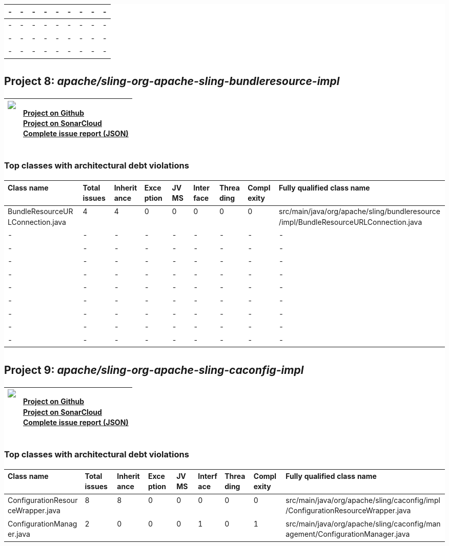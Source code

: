 | -                              | -              | -             | -           | -      | -           | -           | -            | -                                                                            |
| -                              | -              | -             | -           | -      | -           | -           | -            | -                                                                            |
| -                              | -              | -             | -           | -      | -           | -           | -            | -                                                                            |
| -                              | -              | -             | -           | -      | -           | -           | -            | -                                                                            |
| -                              | -              | -             | -           | -      | -           | -           | -            | -                                                                            |

## Project 8: _apache/sling-org-apache-sling-bundleresource-impl_
|<img src="https://github.com/S2-group/ATDx_reports/blob/master/plots/apache_sling-org-apache-sling-bundleresource-impl.jpg"/>|<p style="text-align:left">[Project on Github](https://github.com/apache/sling-org-apache-sling-bundleresource-impl) <br> [Project on SonarCloud ](https://sonarcloud.io/dashboard?id=apache_sling-org-apache-sling-bundleresource-impl) <br> [Complete issue report (JSON)](https://github.com/S2-group/ATDx_reports/blob/master/jsons/apache_sling-org-apache-sling-bundleresource-impl.json)</p>
|-|-|
### Top classes with architectural debt violations
| Class name                       | Total issues   | Inheritance   | Exception   | JVMS   | Interface   | Threading   | Complexity   | Fully qualified class name                                                          |
|:---------------------------------|:---------------|:--------------|:------------|:-------|:------------|:------------|:-------------|:------------------------------------------------------------------------------------|
| BundleResourceURLConnection.java | 4              | 4             | 0           | 0      | 0           | 0           | 0            | src/main/java/org/apache/sling/bundleresource/impl/BundleResourceURLConnection.java |
| -                                | -              | -             | -           | -      | -           | -           | -            | -                                                                                   |
| -                                | -              | -             | -           | -      | -           | -           | -            | -                                                                                   |
| -                                | -              | -             | -           | -      | -           | -           | -            | -                                                                                   |
| -                                | -              | -             | -           | -      | -           | -           | -            | -                                                                                   |
| -                                | -              | -             | -           | -      | -           | -           | -            | -                                                                                   |
| -                                | -              | -             | -           | -      | -           | -           | -            | -                                                                                   |
| -                                | -              | -             | -           | -      | -           | -           | -            | -                                                                                   |
| -                                | -              | -             | -           | -      | -           | -           | -            | -                                                                                   |
| -                                | -              | -             | -           | -      | -           | -           | -            | -                                                                                   |

## Project 9: _apache/sling-org-apache-sling-caconfig-impl_
|<img src="https://github.com/S2-group/ATDx_reports/blob/master/plots/apache_sling-org-apache-sling-caconfig-impl.jpg"/>|<p style="text-align:left">[Project on Github](https://github.com/apache/sling-org-apache-sling-caconfig-impl) <br> [Project on SonarCloud ](https://sonarcloud.io/dashboard?id=apache_sling-org-apache-sling-caconfig-impl) <br> [Complete issue report (JSON)](https://github.com/S2-group/ATDx_reports/blob/master/jsons/apache_sling-org-apache-sling-caconfig-impl.json)</p>
|-|-|
### Top classes with architectural debt violations
| Class name                            | Total issues   | Inheritance   | Exception   | JVMS   | Interface   | Threading   | Complexity   | Fully qualified class name                                                                           |
|:--------------------------------------|:---------------|:--------------|:------------|:-------|:------------|:------------|:-------------|:-----------------------------------------------------------------------------------------------------|
| ConfigurationResourceWrapper.java     | 8              | 8             | 0           | 0      | 0           | 0           | 0            | src/main/java/org/apache/sling/caconfig/impl/ConfigurationResourceWrapper.java                       |
| ConfigurationManager.java             | 2              | 0             | 0           | 0      | 1           | 0           | 1            | src/main/java/org/apache/sling/caconfig/management/ConfigurationManager.java                         |